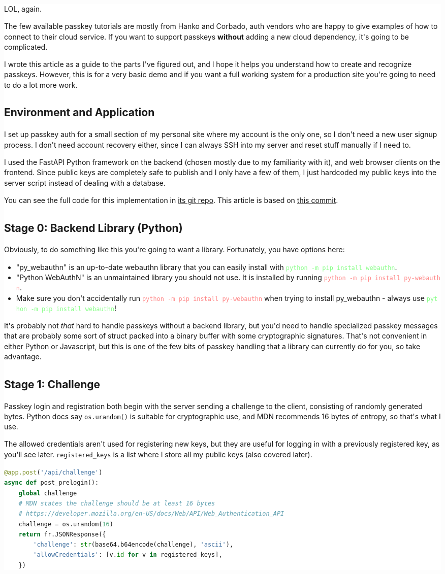 LOL, again.

The few available passkey tutorials are mostly from Hanko and Corbado, auth vendors who are happy to give examples of how to connect to their cloud service. If you want to support passkeys **without** adding a new cloud dependency, it's going to be complicated.

I wrote this article as a guide to the parts I've figured out, and I hope it helps you understand how to create and recognize passkeys. However, this is for a very basic demo and if you want a full working system for a production site you're going to need to do a lot more work.

## Environment and Application

I set up passkey auth for a small section of my personal site where my account is the only one, so I don't need a new user signup process. I don't need account recovery either, since I can always SSH into my server and reset stuff manually if I need to.

I used the FastAPI Python framework on the backend (chosen mostly due to my familiarity with it), and web browser clients on the frontend. Since public keys are completely safe to publish and I only have a few of them, I just hardcoded my public keys into the server script instead of dealing with a database.

You can see the full code for this implementation in [its git repo](https://github.com/Densaugeo/tir-na-nog). This article is based on [this commit](https://github.com/Densaugeo/tir-na-nog/commit/c7ae004de8d6797ae4ce7fb98804da1577e390a0).

## Stage 0: Backend Library (Python)

Obviously, to do something like this you're going to want a library. Fortunately, you have options here:
- "py_webauthn" is an up-to-date webauthn library that you can easily install with <text style="color:#8f8">`python -m pip install webauthn`</text>.
- "Python WebAuthN" is an unmaintained library you should not use. It is installed by running <text style="color:#f88">`python -m pip install py-webauthn`</text>.
- Make sure you don't accidentally run <text style="color:#f88">`python -m pip install py-webauthn`</text> when trying to install py_webauthn - always use <text style="color:#8f8">`python -m pip install webauthn`</text>!

It's probably not *that* hard to handle passkeys without a backend library, but you'd need to handle specialized passkey messages that are probably some sort of struct packed into a binary buffer with some cryptographic signatures. That's not convenient in either Python or Javascript, but this is one of the few bits of passkey handling that a library can currently do for you, so take advantage.

## Stage 1: Challenge

Passkey login and registration both begin with the server sending a challenge to the client, consisting of randomly generated bytes. Python docs say `os.urandom()` is suitable for cryptographic use, and MDN recommends 16 bytes of entropy, so that's what I use.

The allowed credentials aren't used for registering new keys, but they are useful for logging in with a previously registered key, as you'll see later. `registered_keys` is a list where I store all my public keys (also covered later).

```python
@app.post('/api/challenge')
async def post_prelogin():
    global challenge
    # MDN states the challenge should be at least 16 bytes
    # https://developer.mozilla.org/en-US/docs/Web/API/Web_Authentication_API
    challenge = os.urandom(16)
    return fr.JSONResponse({
        'challenge': str(base64.b64encode(challenge), 'ascii'),
        'allowCredentials': [v.id for v in registered_keys],
    })
```
